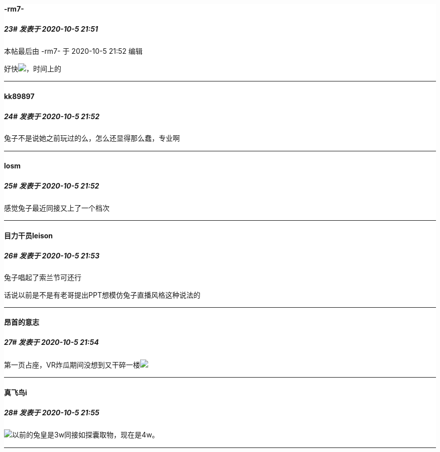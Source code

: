 ####  -rm7-  
##### 23#       发表于 2020-10-5 21:51


 本帖最后由 -rm7- 于 2020-10-5 21:52 编辑 

好快<img src="https://static.saraba1st.com/image/smiley/face2017/001.png" referrerpolicy="no-referrer">，时间上的


-----

####  kk89897  
##### 24#       发表于 2020-10-5 21:52


兔子不是说她之前玩过的么，怎么还显得那么蠢，专业啊


-----

####  losm  
##### 25#       发表于 2020-10-5 21:52


感觉兔子最近同接又上了一个档次


-----

####  目力干员leison  
##### 26#       发表于 2020-10-5 21:53


兔子唱起了索兰节可还行

话说以前是不是有老哥提出PPT想模仿兔子直播风格这种说法的


-----

####  昂首的意志  
##### 27#       发表于 2020-10-5 21:54


第一页占座，VR炸瓜期间没想到又干碎一楼<img src="https://static.saraba1st.com/image/smiley/face2017/067.png" referrerpolicy="no-referrer">


-----

####  真飞鸟i  
##### 28#       发表于 2020-10-5 21:55


<img src="https://static.saraba1st.com/image/smiley/face2017/067.png" referrerpolicy="no-referrer">以前的兔皇是3w同接如探囊取物，现在是4w。


-----
